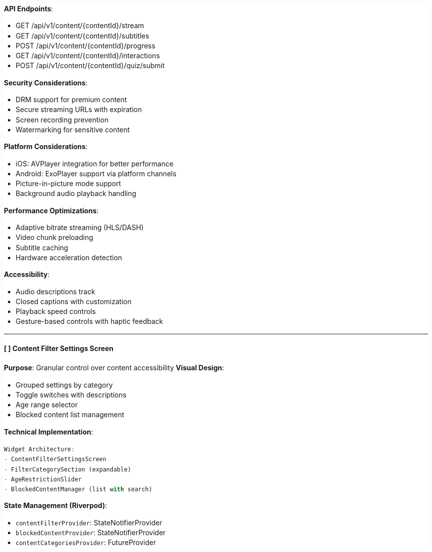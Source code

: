 **API Endpoints**:
- GET /api/v1/content/{contentId}/stream
- GET /api/v1/content/{contentId}/subtitles
- POST /api/v1/content/{contentId}/progress
- GET /api/v1/content/{contentId}/interactions
- POST /api/v1/content/{contentId}/quiz/submit

**Security Considerations**:
- DRM support for premium content
- Secure streaming URLs with expiration
- Screen recording prevention
- Watermarking for sensitive content

**Platform Considerations**:
- iOS: AVPlayer integration for better performance
- Android: ExoPlayer support via platform channels
- Picture-in-picture mode support
- Background audio playback handling

**Performance Optimizations**:
- Adaptive bitrate streaming (HLS/DASH)
- Video chunk preloading
- Subtitle caching
- Hardware acceleration detection

**Accessibility**:
- Audio descriptions track
- Closed captions with customization
- Playback speed controls
- Gesture-based controls with haptic feedback

---

#### [ ] Content Filter Settings Screen
**Purpose**: Granular control over content accessibility
**Visual Design**:
- Grouped settings by category
- Toggle switches with descriptions
- Age range selector
- Blocked content list management

**Technical Implementation**:
```dart
Widget Architecture:
- ContentFilterSettingsScreen
- FilterCategorySection (expandable)
- AgeRestrictionSlider
- BlockedContentManager (list with search)
```

**State Management (Riverpod)**:
- `contentFilterProvider`: StateNotifierProvider
- `blockedContentProvider`: StateNotifierProvider
- `contentCategoriesProvider`: FutureProvider
